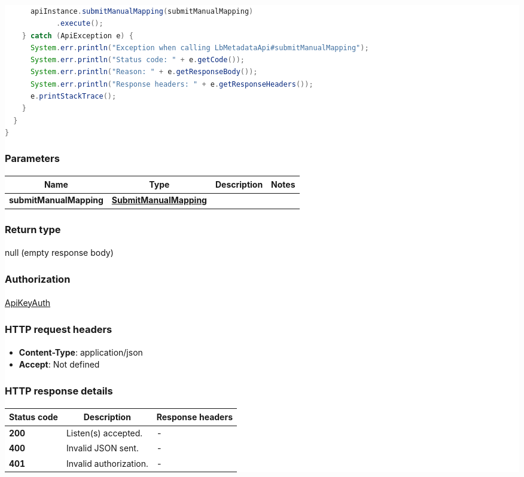 ```java
      apiInstance.submitManualMapping(submitManualMapping)
            .execute();
    } catch (ApiException e) {
      System.err.println("Exception when calling LbMetadataApi#submitManualMapping");
      System.err.println("Status code: " + e.getCode());
      System.err.println("Reason: " + e.getResponseBody());
      System.err.println("Response headers: " + e.getResponseHeaders());
      e.printStackTrace();
    }
  }
}
```

### Parameters

| Name | Type | Description  | Notes |
|------------- | ------------- | ------------- | -------------|
| **submitManualMapping** | [**SubmitManualMapping**](SubmitManualMapping.md)|  | |

### Return type

null (empty response body)

### Authorization

[ApiKeyAuth](../README.md#ApiKeyAuth)

### HTTP request headers

 - **Content-Type**: application/json
 - **Accept**: Not defined

### HTTP response details
| Status code | Description | Response headers |
|-------------|-------------|------------------|
| **200** | Listen(s) accepted. |  -  |
| **400** | Invalid JSON sent. |  -  |
| **401** | Invalid authorization. |  -  |

